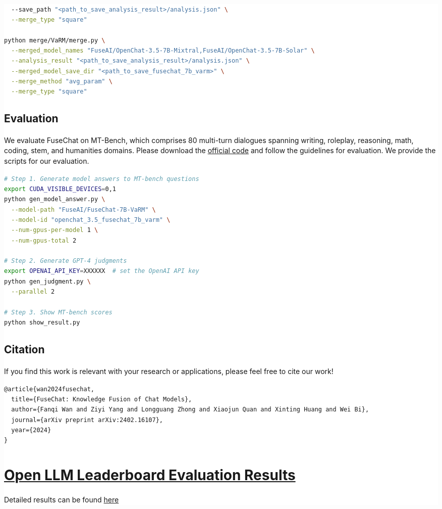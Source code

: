 ```bash
  --save_path "<path_to_save_analysis_result>/analysis.json" \
  --merge_type "square"

python merge/VaRM/merge.py \
  --merged_model_names "FuseAI/OpenChat-3.5-7B-Mixtral,FuseAI/OpenChat-3.5-7B-Solar" \
  --analysis_result "<path_to_save_analysis_result>/analysis.json" \
  --merged_model_save_dir "<path_to_save_fusechat_7b_varm>" \
  --merge_method "avg_param" \
  --merge_type "square"
```

## Evaluation

We evaluate FuseChat on MT-Bench, which comprises 80 multi-turn dialogues spanning writing, roleplay, reasoning, math, coding, stem, and humanities domains. Please download the [official code](https://github.com/lm-sys/FastChat/tree/main/fastchat/llm_judge) and follow the guidelines for evaluation. We provide the scripts for our evaluation. 

```bash
# Step 1. Generate model answers to MT-bench questions
export CUDA_VISIBLE_DEVICES=0,1
python gen_model_answer.py \
  --model-path "FuseAI/FuseChat-7B-VaRM" \
  --model-id "openchat_3.5_fusechat_7b_varm" \
  --num-gpus-per-model 1 \
  --num-gpus-total 2

# Step 2. Generate GPT-4 judgments
export OPENAI_API_KEY=XXXXXX  # set the OpenAI API key
python gen_judgment.py \
  --parallel 2

# Step 3. Show MT-bench scores
python show_result.py
```

## Citation

If you find this work is relevant with your research or applications, please feel free to cite our work!
```
@article{wan2024fusechat,
  title={FuseChat: Knowledge Fusion of Chat Models},
  author={Fanqi Wan and Ziyi Yang and Longguang Zhong and Xiaojun Quan and Xinting Huang and Wei Bi},
  journal={arXiv preprint arXiv:2402.16107},
  year={2024}
}
```

# [Open LLM Leaderboard Evaluation Results](https://huggingface.co/spaces/HuggingFaceH4/open_llm_leaderboard)
Detailed results can be found [here](https://huggingface.co/datasets/open-llm-leaderboard/details_FuseAI__FuseChat-7B-VaRM)
